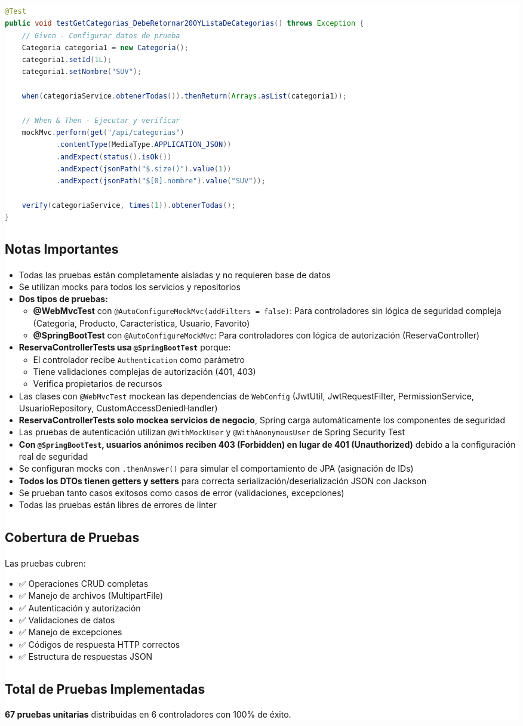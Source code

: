 ```java
@Test
public void testGetCategorias_DebeRetornar200YListaDeCategorias() throws Exception {
    // Given - Configurar datos de prueba
    Categoria categoria1 = new Categoria();
    categoria1.setId(1L);
    categoria1.setNombre("SUV");
    
    when(categoriaService.obtenerTodas()).thenReturn(Arrays.asList(categoria1));

    // When & Then - Ejecutar y verificar
    mockMvc.perform(get("/api/categorias")
            .contentType(MediaType.APPLICATION_JSON))
            .andExpect(status().isOk())
            .andExpect(jsonPath("$.size()").value(1))
            .andExpect(jsonPath("$[0].nombre").value("SUV"));

    verify(categoriaService, times(1)).obtenerTodas();
}
```

## Notas Importantes

- Todas las pruebas están completamente aisladas y no requieren base de datos
- Se utilizan mocks para todos los servicios y repositorios
- **Dos tipos de pruebas:**
  - **@WebMvcTest** con `@AutoConfigureMockMvc(addFilters = false)`: Para controladores sin lógica de seguridad compleja (Categoria, Producto, Caracteristica, Usuario, Favorito)
  - **@SpringBootTest** con `@AutoConfigureMockMvc`: Para controladores con lógica de autorización (ReservaController)
- **ReservaControllerTests usa `@SpringBootTest`** porque:
  - El controlador recibe `Authentication` como parámetro
  - Tiene validaciones complejas de autorización (401, 403)
  - Verifica propietarios de recursos
- Las clases con `@WebMvcTest` mockean las dependencias de `WebConfig` (JwtUtil, JwtRequestFilter, PermissionService, UsuarioRepository, CustomAccessDeniedHandler)
- **ReservaControllerTests solo mockea servicios de negocio**, Spring carga automáticamente los componentes de seguridad
- Las pruebas de autenticación utilizan `@WithMockUser` y `@WithAnonymousUser` de Spring Security Test
- **Con `@SpringBootTest`, usuarios anónimos reciben 403 (Forbidden) en lugar de 401 (Unauthorized)** debido a la configuración real de seguridad
- Se configuran mocks con `.thenAnswer()` para simular el comportamiento de JPA (asignación de IDs)
- **Todos los DTOs tienen getters y setters** para correcta serialización/deserialización JSON con Jackson
- Se prueban tanto casos exitosos como casos de error (validaciones, excepciones)
- Todas las pruebas están libres de errores de linter

## Cobertura de Pruebas

Las pruebas cubren:
- ✅ Operaciones CRUD completas
- ✅ Manejo de archivos (MultipartFile)
- ✅ Autenticación y autorización
- ✅ Validaciones de datos
- ✅ Manejo de excepciones
- ✅ Códigos de respuesta HTTP correctos
- ✅ Estructura de respuestas JSON

## Total de Pruebas Implementadas

**67 pruebas unitarias** distribuidas en 6 controladores con 100% de éxito.

